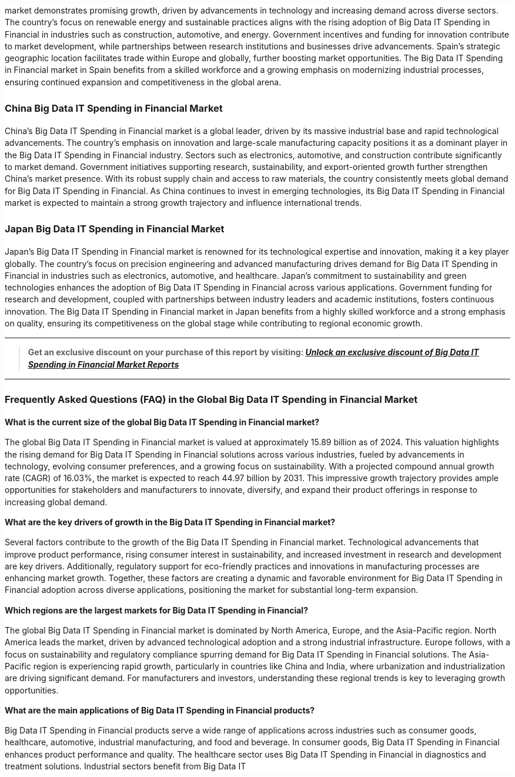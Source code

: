 market demonstrates promising growth, driven by advancements in technology and increasing demand across diverse sectors. The country&rsquo;s focus on renewable energy and sustainable practices aligns with the rising adoption of Big Data IT Spending in Financial in industries such as construction, automotive, and energy. Government incentives and funding for innovation contribute to market development, while partnerships between research institutions and businesses drive advancements. Spain&rsquo;s strategic geographic location facilitates trade within Europe and globally, further boosting market opportunities. The Big Data IT Spending in Financial market in Spain benefits from a skilled workforce and a growing emphasis on modernizing industrial processes, ensuring continued expansion and competitiveness in the global arena.</p><h3>China Big Data IT Spending in Financial Market</h3><p>China&rsquo;s Big Data IT Spending in Financial market is a global leader, driven by its massive industrial base and rapid technological advancements. The country&rsquo;s emphasis on innovation and large-scale manufacturing capacity positions it as a dominant player in the Big Data IT Spending in Financial industry. Sectors such as electronics, automotive, and construction contribute significantly to market demand. Government initiatives supporting research, sustainability, and export-oriented growth further strengthen China&rsquo;s market presence. With its robust supply chain and access to raw materials, the country consistently meets global demand for Big Data IT Spending in Financial. As China continues to invest in emerging technologies, its Big Data IT Spending in Financial market is expected to maintain a strong growth trajectory and influence international trends.</p><h3>Japan Big Data IT Spending in Financial Market</h3><p>Japan&rsquo;s Big Data IT Spending in Financial market is renowned for its technological expertise and innovation, making it a key player globally. The country&rsquo;s focus on precision engineering and advanced manufacturing drives demand for Big Data IT Spending in Financial in industries such as electronics, automotive, and healthcare. Japan&rsquo;s commitment to sustainability and green technologies enhances the adoption of Big Data IT Spending in Financial across various applications. Government funding for research and development, coupled with partnerships between industry leaders and academic institutions, fosters continuous innovation. The Big Data IT Spending in Financial market in Japan benefits from a highly skilled workforce and a strong emphasis on quality, ensuring its competitiveness on the global stage while contributing to regional economic growth.</p><hr /><blockquote><p><strong>Get an exclusive discount on your purchase of this report by visiting: <em><a href="://marketresearchpulse.com/ask-for-discount/111952?utm_source=Github&amp;utm_medium=023">Unlock an exclusive discount of Big Data IT Spending in Financial Market Reports</a></em>&nbsp;</strong></p></blockquote><hr /><h3>Frequently Asked Questions (FAQ) in the Global Big Data IT Spending in Financial Market</h3><p><strong>What is the current size of the global Big Data IT Spending in Financial market?</strong></p><p>The global Big Data IT Spending in Financial market is valued at approximately 15.89 billion as of 2024. This valuation highlights the rising demand for Big Data IT Spending in Financial solutions across various industries, fueled by advancements in technology, evolving consumer preferences, and a growing focus on sustainability. With a projected compound annual growth rate (CAGR) of 16.03%, the market is expected to reach 44.97 billion by 2031. This impressive growth trajectory provides ample opportunities for stakeholders and manufacturers to innovate, diversify, and expand their product offerings in response to increasing global demand.</p><p><strong>What are the key drivers of growth in the Big Data IT Spending in Financial market?</strong></p><p>Several factors contribute to the growth of the Big Data IT Spending in Financial market. Technological advancements that improve product performance, rising consumer interest in sustainability, and increased investment in research and development are key drivers. Additionally, regulatory support for eco-friendly practices and innovations in manufacturing processes are enhancing market growth. Together, these factors are creating a dynamic and favorable environment for Big Data IT Spending in Financial adoption across diverse applications, positioning the market for substantial long-term expansion.</p><p><strong>Which regions are the largest markets for Big Data IT Spending in Financial?</strong></p><p>The global Big Data IT Spending in Financial market is dominated by North America, Europe, and the Asia-Pacific region. North America leads the market, driven by advanced technological adoption and a strong industrial infrastructure. Europe follows, with a focus on sustainability and regulatory compliance spurring demand for Big Data IT Spending in Financial solutions. The Asia-Pacific region is experiencing rapid growth, particularly in countries like China and India, where urbanization and industrialization are driving significant demand. For manufacturers and investors, understanding these regional trends is key to leveraging growth opportunities.</p><p><strong>What are the main applications of Big Data IT Spending in Financial products?</strong></p><p>Big Data IT Spending in Financial products serve a wide range of applications across industries such as consumer goods, healthcare, automotive, industrial manufacturing, and food and beverage. In consumer goods, Big Data IT Spending in Financial enhances product performance and quality. The healthcare sector uses Big Data IT Spending in Financial in diagnostics and treatment solutions. Industrial sectors benefit from Big Data IT